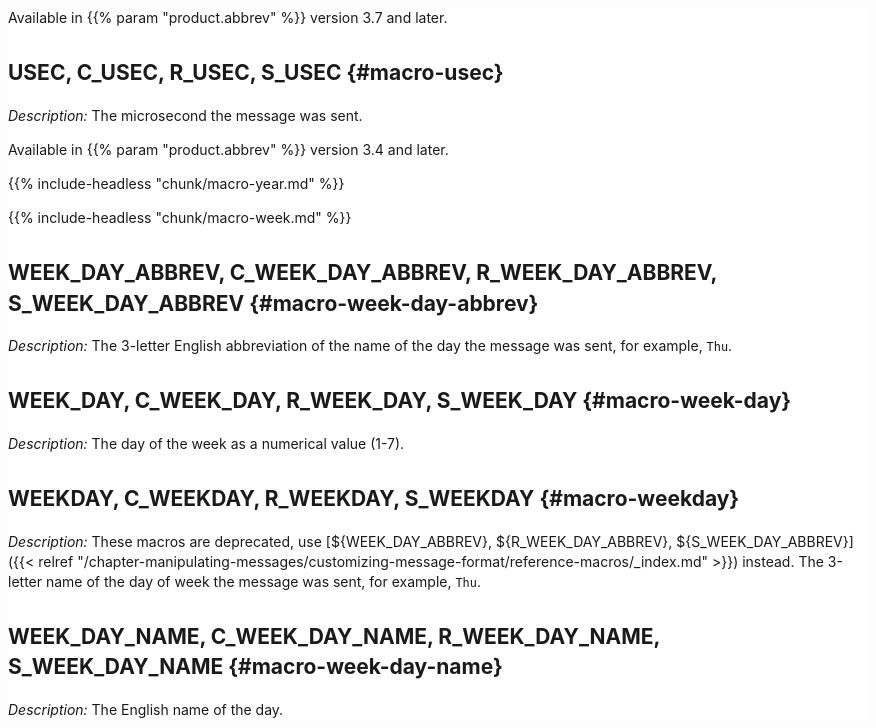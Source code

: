 Available in {{% param "product.abbrev" %}} version 3.7 and later.



## USEC, C_USEC, R_USEC, S_USEC {#macro-usec}

*Description:* The microsecond the message was sent.

Available in {{% param "product.abbrev" %}} version 3.4 and later.


{{% include-headless "chunk/macro-year.md" %}}

{{% include-headless "chunk/macro-week.md" %}}


## WEEK_DAY_ABBREV, C_WEEK_DAY_ABBREV, R_WEEK_DAY_ABBREV, S_WEEK_DAY_ABBREV {#macro-week-day-abbrev}

*Description:* The 3-letter English abbreviation of the name of the day the message was sent, for example, `Thu`.



## WEEK_DAY, C_WEEK_DAY, R_WEEK_DAY, S_WEEK_DAY {#macro-week-day}

*Description:* The day of the week as a numerical value (1-7).



## WEEKDAY, C_WEEKDAY, R_WEEKDAY, S_WEEKDAY {#macro-weekday}

*Description:* These macros are deprecated, use [${WEEK_DAY_ABBREV}, ${R_WEEK_DAY_ABBREV}, ${S_WEEK_DAY_ABBREV}]({{< relref "/chapter-manipulating-messages/customizing-message-format/reference-macros/_index.md" >}}) instead. The 3-letter name of the day of week the message was sent, for example, `Thu`.



## WEEK_DAY_NAME, C_WEEK_DAY_NAME, R_WEEK_DAY_NAME, S_WEEK_DAY_NAME {#macro-week-day-name}

*Description:* The English name of the day.


